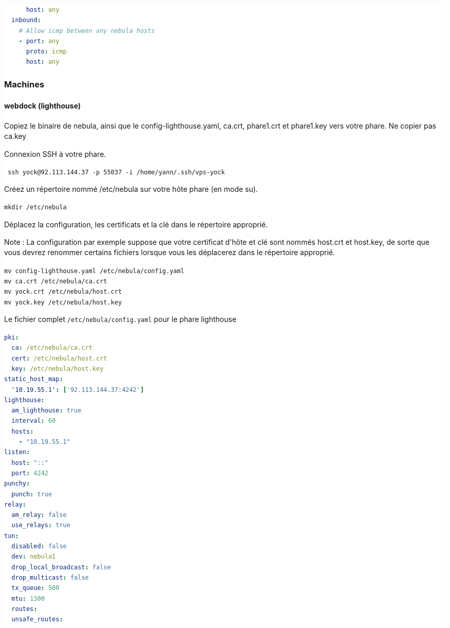 ```yaml
      host: any
  inbound:
    # Allow icmp between any nebula hosts
    - port: any
      proto: icmp
      host: any
```
### Machines

#### webdock (lighthouse)

Copiez le binaire de nebula, ainsi que le config-lighthouse.yaml, ca.crt, phare1.crt et phare1.key vers votre phare. Ne copier pas ca.key 

Connexion SSH à votre phare.

     ssh yock@92.113.144.37 -p 55037 -i /home/yann/.ssh/vps-yock

Créez un répertoire nommé /etc/nebula sur votre hôte phare (en mode su).

```shell
mkdir /etc/nebula
```

Déplacez la configuration, les certificats et la clé dans le répertoire approprié.

Note : La configuration par exemple suppose que votre certificat d'hôte et clé sont nommés host.crt et host.key, de sorte que vous devrez renommer certains fichiers lorsque vous les déplacerez dans le répertoire approprié.

```shell
mv config-lighthouse.yaml /etc/nebula/config.yaml
mv ca.crt /etc/nebula/ca.crt
mv yock.crt /etc/nebula/host.crt
mv yock.key /etc/nebula/host.key
```

Le fichier complet `/etc/nebula/config.yaml` pour le phare lighthouse

```yaml
pki:
  ca: /etc/nebula/ca.crt
  cert: /etc/nebula/host.crt
  key: /etc/nebula/host.key
static_host_map:
  '10.19.55.1': ['92.113.144.37:4242']
lighthouse:
  am_lighthouse: true
  interval: 60
  hosts:
    - "10.19.55.1"
listen:
  host: "::"
  port: 4242
punchy:
  punch: true
relay:
  am_relay: false
  use_relays: true
tun:
  disabled: false
  dev: nebula1
  drop_local_broadcast: false
  drop_multicast: false
  tx_queue: 500
  mtu: 1300
  routes:
  unsafe_routes:
```